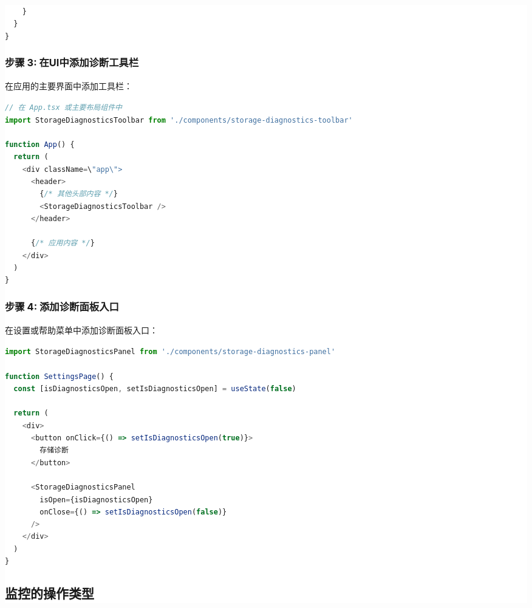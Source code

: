 ```typescript
    }
  }
}
```

### 步骤 3: 在UI中添加诊断工具栏

在应用的主要界面中添加工具栏：

```typescript
// 在 App.tsx 或主要布局组件中
import StorageDiagnosticsToolbar from './components/storage-diagnostics-toolbar'

function App() {
  return (
    <div className=\"app\">
      <header>
        {/* 其他头部内容 */}
        <StorageDiagnosticsToolbar />
      </header>

      {/* 应用内容 */}
    </div>
  )
}
```

### 步骤 4: 添加诊断面板入口

在设置或帮助菜单中添加诊断面板入口：

```typescript
import StorageDiagnosticsPanel from './components/storage-diagnostics-panel'

function SettingsPage() {
  const [isDiagnosticsOpen, setIsDiagnosticsOpen] = useState(false)

  return (
    <div>
      <button onClick={() => setIsDiagnosticsOpen(true)}>
        存储诊断
      </button>

      <StorageDiagnosticsPanel
        isOpen={isDiagnosticsOpen}
        onClose={() => setIsDiagnosticsOpen(false)}
      />
    </div>
  )
}
```

## 监控的操作类型
